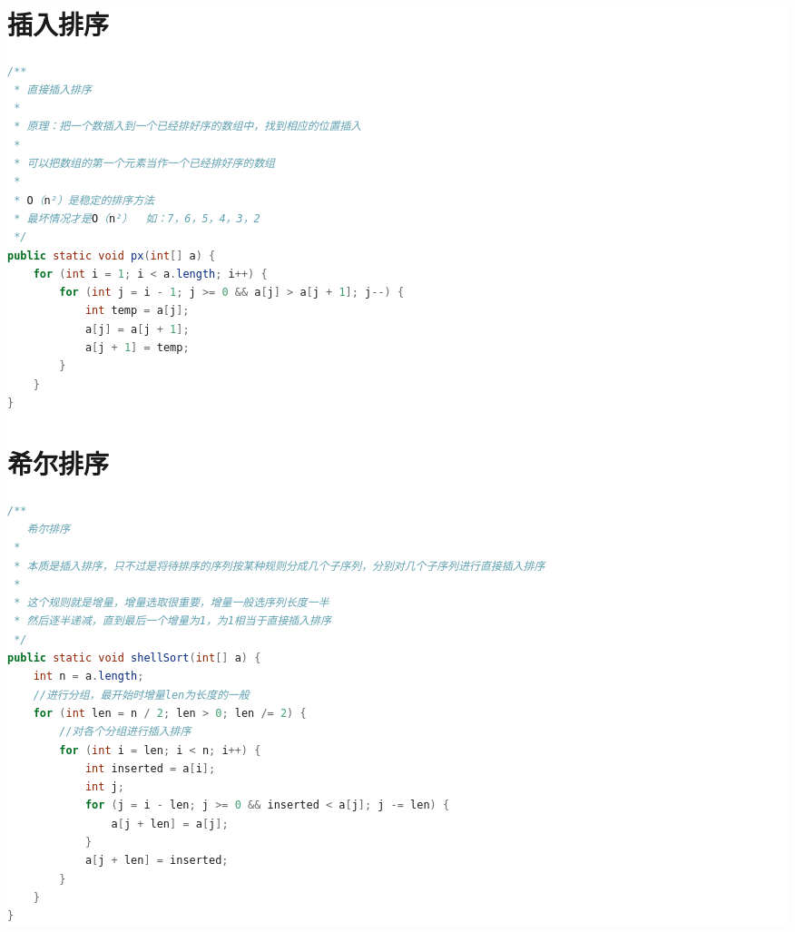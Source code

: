 # 插入排序

```java
/**
 * 直接插入排序
 *
 * 原理：把一个数插入到一个已经排好序的数组中，找到相应的位置插入
 *
 * 可以把数组的第一个元素当作一个已经排好序的数组
 *
 * O（n²）是稳定的排序方法
 * 最坏情况才是O（n²）  如：7，6，5，4，3，2
 */
public static void px(int[] a) {
    for (int i = 1; i < a.length; i++) {
        for (int j = i - 1; j >= 0 && a[j] > a[j + 1]; j--) {
            int temp = a[j];
            a[j] = a[j + 1];
            a[j + 1] = temp;
        }
    }
}
```

# 希尔排序

```java
/** 
   希尔排序
 * 
 * 本质是插入排序，只不过是将待排序的序列按某种规则分成几个子序列，分别对几个子序列进行直接插入排序
 * 
 * 这个规则就是增量，增量选取很重要，增量一般选序列长度一半
 * 然后逐半递减，直到最后一个增量为1，为1相当于直接插入排序
 */
public static void shellSort(int[] a) {
    int n = a.length;
    //进行分组，最开始时增量len为长度的一般
    for (int len = n / 2; len > 0; len /= 2) {
        //对各个分组进行插入排序
        for (int i = len; i < n; i++) {
            int inserted = a[i];
            int j;
            for (j = i - len; j >= 0 && inserted < a[j]; j -= len) {
                a[j + len] = a[j];
            }
            a[j + len] = inserted;
        }
    }
}
```
